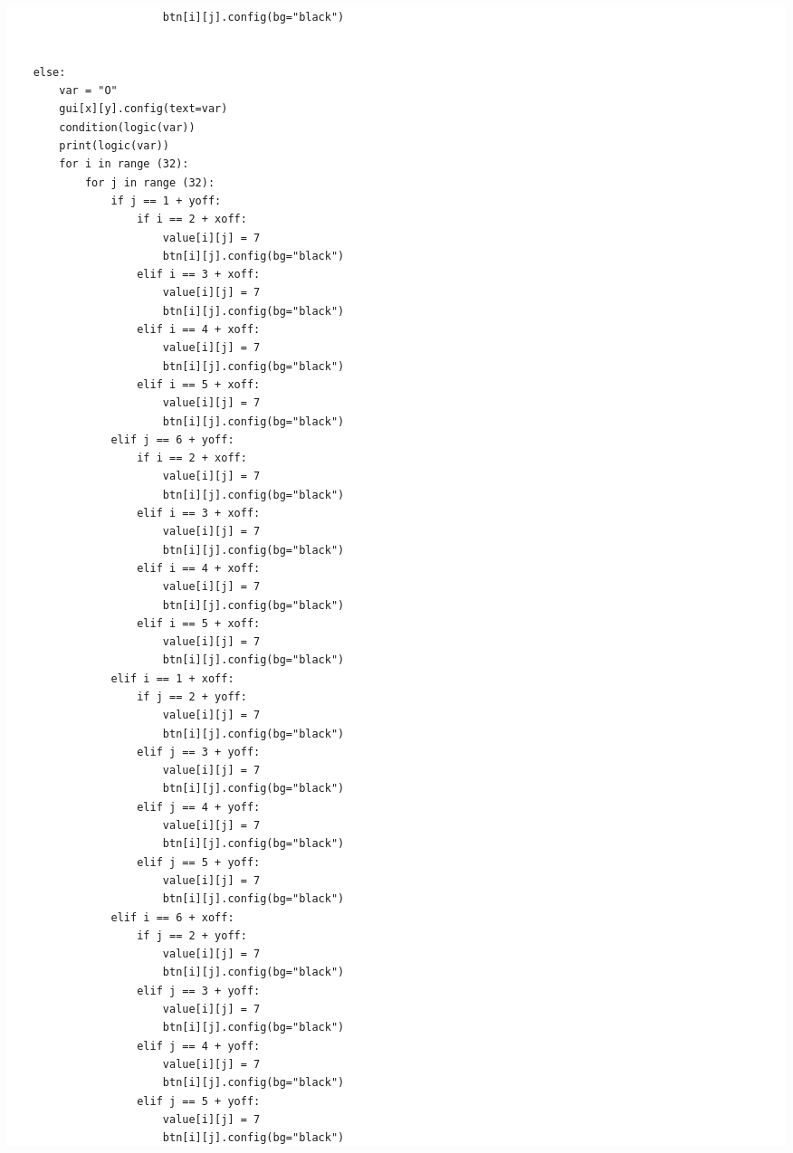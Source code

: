 ```
                        btn[i][j].config(bg="black")
                

    else:
        var = "O"
        gui[x][y].config(text=var)
        condition(logic(var))
        print(logic(var))
        for i in range (32):
            for j in range (32):
                if j == 1 + yoff: 
                    if i == 2 + xoff: 
                        value[i][j] = 7
                        btn[i][j].config(bg="black")
                    elif i == 3 + xoff: 
                        value[i][j] = 7
                        btn[i][j].config(bg="black")
                    elif i == 4 + xoff: 
                        value[i][j] = 7
                        btn[i][j].config(bg="black")
                    elif i == 5 + xoff: 
                        value[i][j] = 7
                        btn[i][j].config(bg="black")
                elif j == 6 + yoff: 
                    if i == 2 + xoff: 
                        value[i][j] = 7
                        btn[i][j].config(bg="black")
                    elif i == 3 + xoff: 
                        value[i][j] = 7
                        btn[i][j].config(bg="black")
                    elif i == 4 + xoff: 
                        value[i][j] = 7
                        btn[i][j].config(bg="black")
                    elif i == 5 + xoff: 
                        value[i][j] = 7
                        btn[i][j].config(bg="black")
                elif i == 1 + xoff: 
                    if j == 2 + yoff: 
                        value[i][j] = 7
                        btn[i][j].config(bg="black")
                    elif j == 3 + yoff: 
                        value[i][j] = 7
                        btn[i][j].config(bg="black")
                    elif j == 4 + yoff: 
                        value[i][j] = 7
                        btn[i][j].config(bg="black")
                    elif j == 5 + yoff: 
                        value[i][j] = 7
                        btn[i][j].config(bg="black")
                elif i == 6 + xoff: 
                    if j == 2 + yoff: 
                        value[i][j] = 7
                        btn[i][j].config(bg="black")
                    elif j == 3 + yoff: 
                        value[i][j] = 7
                        btn[i][j].config(bg="black")
                    elif j == 4 + yoff: 
                        value[i][j] = 7
                        btn[i][j].config(bg="black")
                    elif j == 5 + yoff: 
                        value[i][j] = 7
                        btn[i][j].config(bg="black")
```